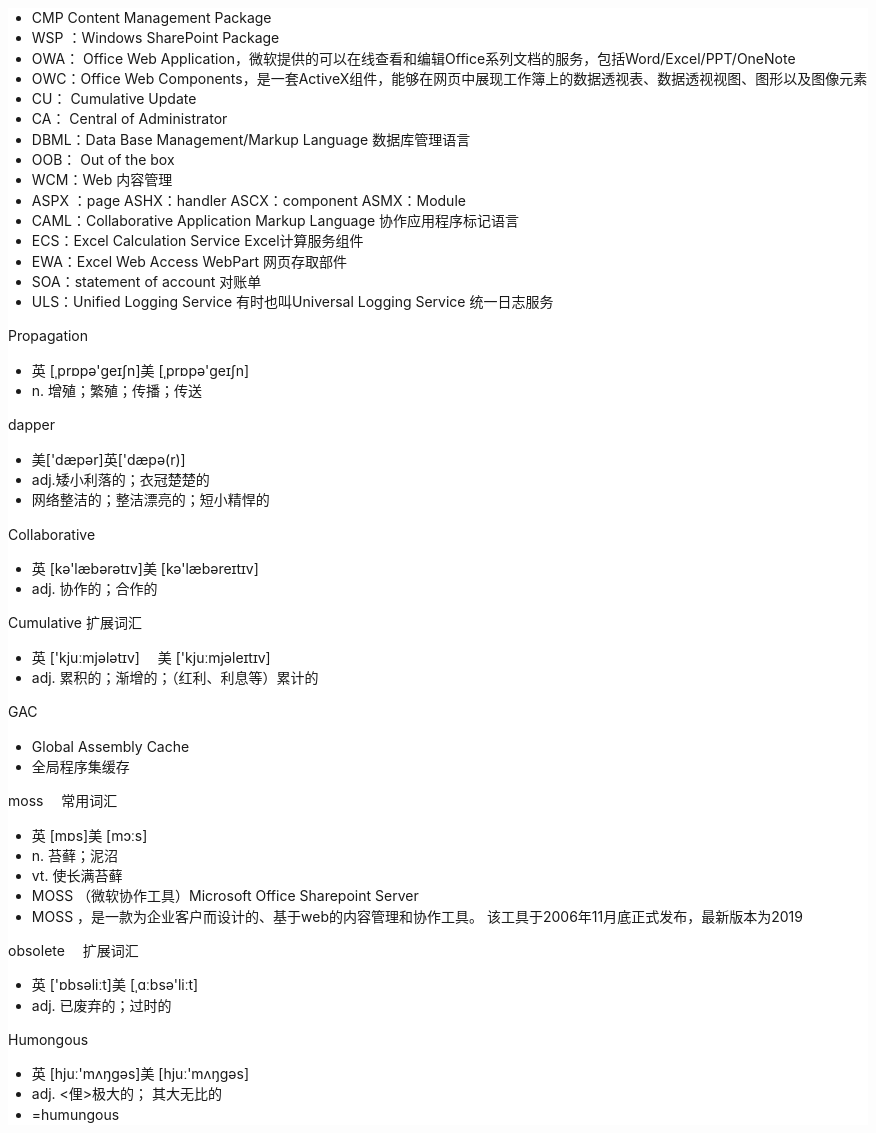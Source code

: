 - CMP Content Management Package
- WSP ：Windows SharePoint Package
- OWA： Office Web Application，微软提供的可以在线查看和编辑Office系列文档的服务，包括Word/Excel/PPT/OneNote
- OWC：Office Web Components，是一套ActiveX组件，能够在网页中展现工作簿上的数据透视表、数据透视视图、图形以及图像元素
- CU： Cumulative Update
- CA： Central of Administrator
- DBML：Data Base Management/Markup Language 数据库管理语言
- OOB： Out of the box
- WCM：Web 内容管理
- ASPX ：page ASHX：handler ASCX：component ASMX：Module
- CAML：Collaborative Application Markup Language 协作应用程序标记语言
- ECS：Excel Calculation Service Excel计算服务组件
- EWA：Excel Web Access WebPart 网页存取部件
- SOA：statement of account 对账单
- ULS：Unified Logging Service 有时也叫Universal Logging Service 统一日志服务

Propagation

- 英 \[ˌprɒpə'ɡeɪʃn\]美 \[ˌprɒpə'ɡeɪʃn\]
- n. 增殖；繁殖；传播；传送

dapper

- 美\['dæpər\]英\['dæpə(r)\]
- adj.矮小利落的；衣冠楚楚的
- 网络整洁的；整洁漂亮的；短小精悍的

Collaborative　

- 英 \[kə'læbərətɪv\]美 \[kə'læbəreɪtɪv\]　
- adj. 协作的；合作的

Cumulative 扩展词汇

- 英 \['kjuːmjələtɪv\]　 美 \['kjuːmjəleɪtɪv\]
- adj. 累积的；渐增的；（红利、利息等）累计的

GAC

- Global Assembly Cache
- 全局程序集缓存

moss　 常用词汇

- 英 \[mɒs\]美 \[mɔːs\]
- n. 苔藓；泥沼
- vt. 使长满苔藓
- MOSS （微软协作工具）Microsoft Office Sharepoint Server
- MOSS ，是一款为企业客户而设计的、基于web的内容管理和协作工具。 该工具于2006年11月底正式发布，最新版本为2019

obsolete　 扩展词汇

- 英 \['ɒbsəliːt\]美 \[ˌɑːbsə'liːt\]
- adj. 已废弃的；过时的

Humongous

- 英 \[hjuː'mʌŋɡəs\]美 \[hjuː'mʌŋɡəs\]
- adj. <俚>极大的； 其大无比的
- =humungous

